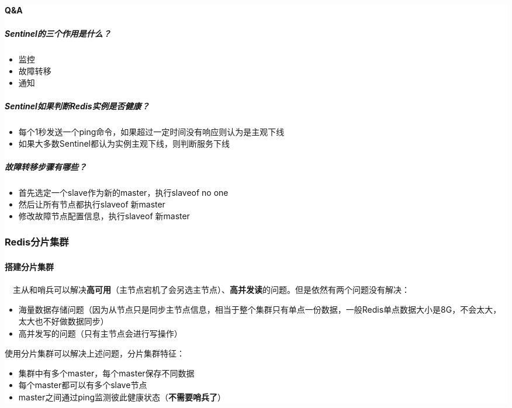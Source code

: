 #### Q&A

##### Sentinel的三个作用是什么？

- 监控
- 故障转移
- 通知

##### Sentinel如果判断Redis实例是否健康？

- 每个1秒发送一个ping命令，如果超过一定时间没有响应则认为是主观下线
- 如果大多数Sentinel都认为实例主观下线，则判断服务下线

##### 故障转移步骤有哪些？

- 首先选定一个slave作为新的master，执行slaveof no one
- 然后让所有节点都执行slaveof 新master
- 修改故障节点配置信息，执行slaveof 新master

### Redis分片集群

#### 搭建分片集群

&emsp;主从和哨兵可以解决**高可用**（主节点宕机了会另选主节点）、**高并发读**的问题。但是依然有两个问题没有解决：

- 海量数据存储问题（因为从节点只是同步主节点信息，相当于整个集群只有单点一份数据，一般Redis单点数据大小是8G，不会太大，太大也不好做数据同步）
- 高并发写的问题（只有主节点会进行写操作）

使用分片集群可以解决上述问题，分片集群特征：

- 集群中有多个master，每个master保存不同数据
- 每个master都可以有多个slave节点
- master之间通过ping监测彼此健康状态（**不需要哨兵了**）

<div align="center">